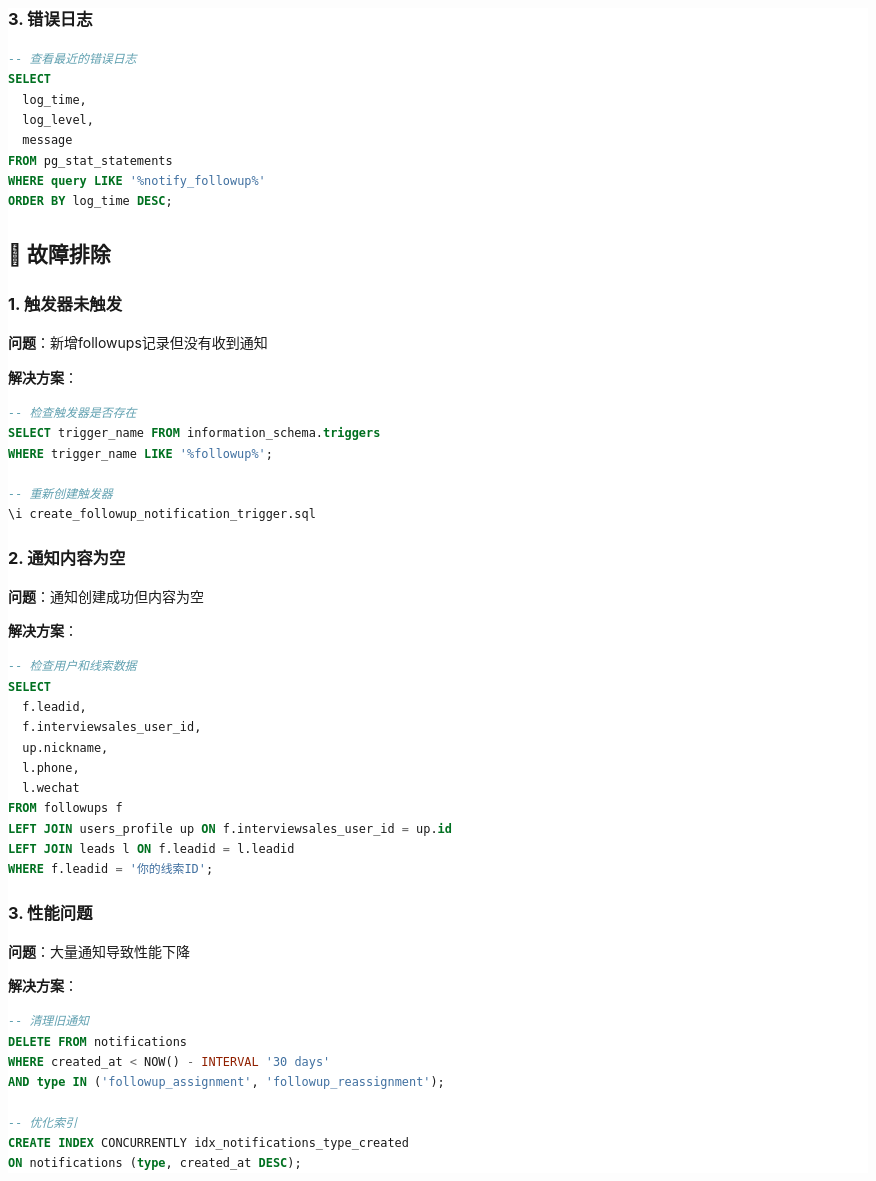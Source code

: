 ### 3. 错误日志

```sql
-- 查看最近的错误日志
SELECT 
  log_time,
  log_level,
  message
FROM pg_stat_statements 
WHERE query LIKE '%notify_followup%'
ORDER BY log_time DESC;
```

## 🚨 故障排除

### 1. 触发器未触发

**问题**：新增followups记录但没有收到通知

**解决方案**：
```sql
-- 检查触发器是否存在
SELECT trigger_name FROM information_schema.triggers 
WHERE trigger_name LIKE '%followup%';

-- 重新创建触发器
\i create_followup_notification_trigger.sql
```

### 2. 通知内容为空

**问题**：通知创建成功但内容为空

**解决方案**：
```sql
-- 检查用户和线索数据
SELECT 
  f.leadid,
  f.interviewsales_user_id,
  up.nickname,
  l.phone,
  l.wechat
FROM followups f
LEFT JOIN users_profile up ON f.interviewsales_user_id = up.id
LEFT JOIN leads l ON f.leadid = l.leadid
WHERE f.leadid = '你的线索ID';
```

### 3. 性能问题

**问题**：大量通知导致性能下降

**解决方案**：
```sql
-- 清理旧通知
DELETE FROM notifications 
WHERE created_at < NOW() - INTERVAL '30 days'
AND type IN ('followup_assignment', 'followup_reassignment');

-- 优化索引
CREATE INDEX CONCURRENTLY idx_notifications_type_created 
ON notifications (type, created_at DESC);
```
